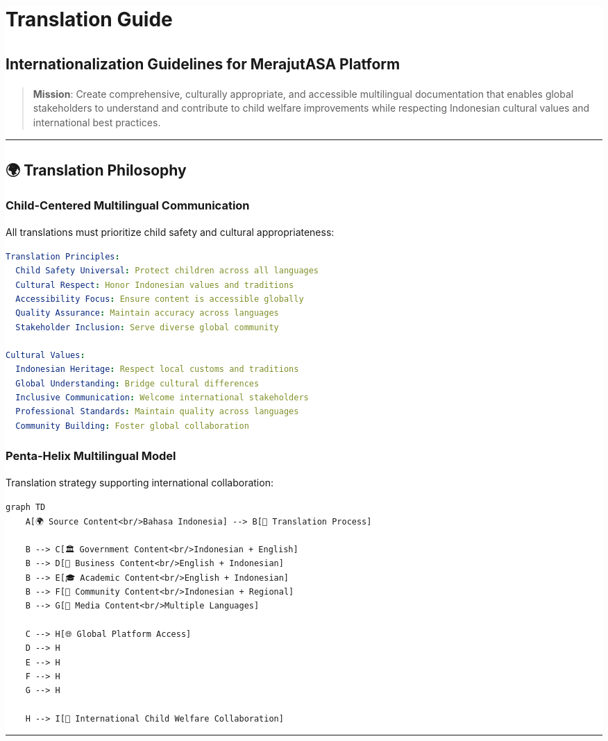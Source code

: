 # Translation Guide
## Internationalization Guidelines for MerajutASA Platform

> **Mission**: Create comprehensive, culturally appropriate, and accessible multilingual documentation that enables global stakeholders to understand and contribute to child welfare improvements while respecting Indonesian cultural values and international best practices.

---

## 🌍 Translation Philosophy

### Child-Centered Multilingual Communication
All translations must prioritize child safety and cultural appropriateness:

```yaml
Translation Principles:
  Child Safety Universal: Protect children across all languages
  Cultural Respect: Honor Indonesian values and traditions
  Accessibility Focus: Ensure content is accessible globally
  Quality Assurance: Maintain accuracy across languages
  Stakeholder Inclusion: Serve diverse global community
  
Cultural Values:
  Indonesian Heritage: Respect local customs and traditions
  Global Understanding: Bridge cultural differences
  Inclusive Communication: Welcome international stakeholders
  Professional Standards: Maintain quality across languages
  Community Building: Foster global collaboration
```

### Penta-Helix Multilingual Model
Translation strategy supporting international collaboration:

```mermaid
graph TD
    A[🌍 Source Content<br/>Bahasa Indonesia] --> B[🔄 Translation Process]
    
    B --> C[🏛️ Government Content<br/>Indonesian + English]
    B --> D[🏢 Business Content<br/>English + Indonesian]
    B --> E[🎓 Academic Content<br/>English + Indonesian]
    B --> F[👥 Community Content<br/>Indonesian + Regional]
    B --> G[📰 Media Content<br/>Multiple Languages]
    
    C --> H[🌐 Global Platform Access]
    D --> H
    E --> H
    F --> H
    G --> H
    
    H --> I[🎯 International Child Welfare Collaboration]
```

---